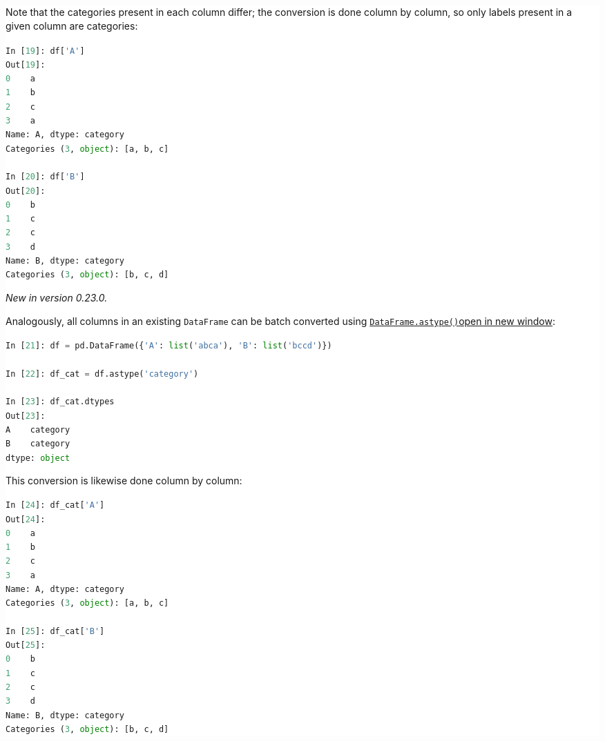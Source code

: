 Note that the categories present in each column differ; the conversion is done column by column, so only labels present in a given column are categories:

```python
In [19]: df['A']
Out[19]: 
0    a
1    b
2    c
3    a
Name: A, dtype: category
Categories (3, object): [a, b, c]

In [20]: df['B']
Out[20]: 
0    b
1    c
2    c
3    d
Name: B, dtype: category
Categories (3, object): [b, c, d]
```

*New in version 0.23.0.*

Analogously, all columns in an existing `DataFrame` can be batch converted using [`DataFrame.astype()`open in new window](https://pandas.pydata.org/pandas-docs/stable/reference/api/pandas.DataFrame.astype.html#pandas.DataFrame.astype):

```python
In [21]: df = pd.DataFrame({'A': list('abca'), 'B': list('bccd')})

In [22]: df_cat = df.astype('category')

In [23]: df_cat.dtypes
Out[23]: 
A    category
B    category
dtype: object
```

This conversion is likewise done column by column:

```python
In [24]: df_cat['A']
Out[24]: 
0    a
1    b
2    c
3    a
Name: A, dtype: category
Categories (3, object): [a, b, c]

In [25]: df_cat['B']
Out[25]: 
0    b
1    c
2    c
3    d
Name: B, dtype: category
Categories (3, object): [b, c, d]
```
